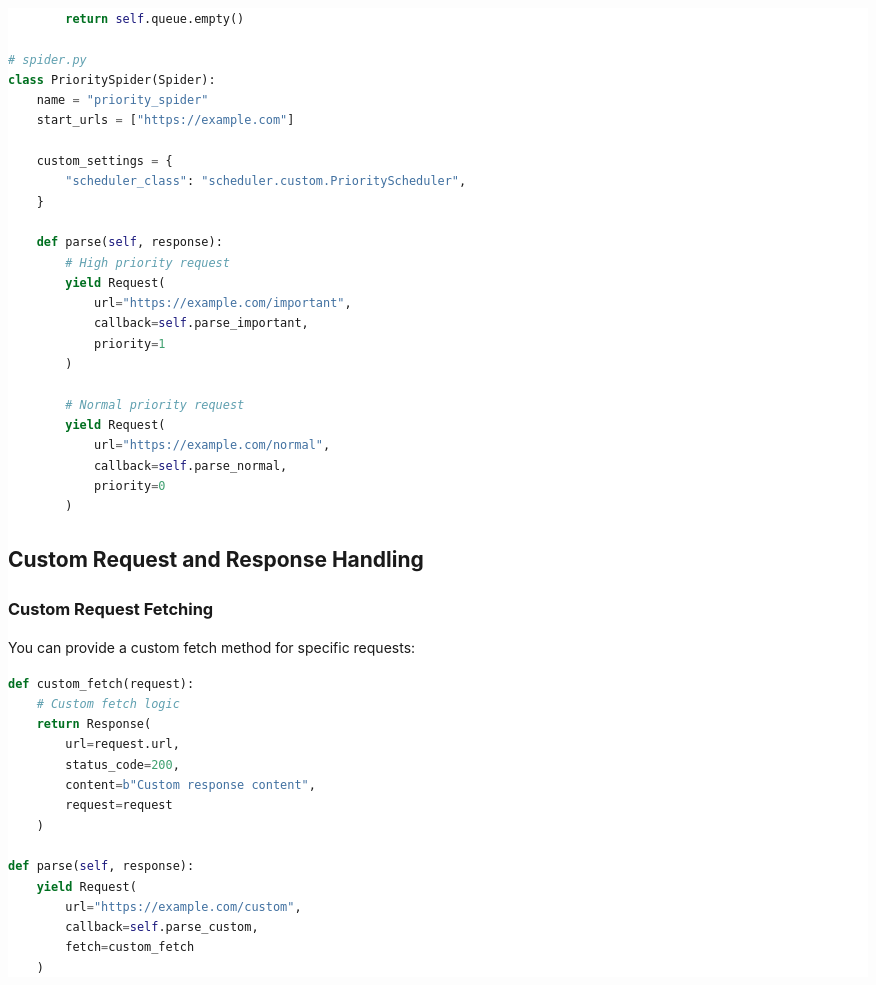 ```python
        return self.queue.empty()

# spider.py
class PrioritySpider(Spider):
    name = "priority_spider"
    start_urls = ["https://example.com"]
    
    custom_settings = {
        "scheduler_class": "scheduler.custom.PriorityScheduler",
    }
    
    def parse(self, response):
        # High priority request
        yield Request(
            url="https://example.com/important",
            callback=self.parse_important,
            priority=1
        )
        
        # Normal priority request
        yield Request(
            url="https://example.com/normal",
            callback=self.parse_normal,
            priority=0
        )
```

## Custom Request and Response Handling

### Custom Request Fetching

You can provide a custom fetch method for specific requests:

```python
def custom_fetch(request):
    # Custom fetch logic
    return Response(
        url=request.url,
        status_code=200,
        content=b"Custom response content",
        request=request
    )

def parse(self, response):
    yield Request(
        url="https://example.com/custom",
        callback=self.parse_custom,
        fetch=custom_fetch
    )
```
